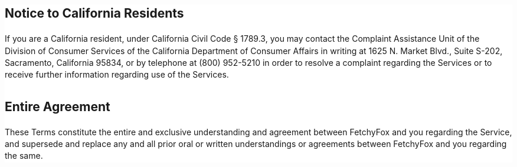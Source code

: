 ## Notice to California Residents

If you are a California resident, under California Civil Code § 1789.3, you may contact the Complaint Assistance Unit of the Division of Consumer Services of the California Department of Consumer Affairs in writing at 1625 N. Market Blvd., Suite S-202, Sacramento, California 95834, or by telephone at (800) 952-5210 in order to resolve a complaint regarding the Services or to receive further information regarding use of the Services.

## Entire Agreement

These Terms constitute the entire and exclusive understanding and agreement between FetchyFox and you regarding the Service, and supersede and replace any and all prior oral or written understandings or agreements between FetchyFox and you regarding the same.